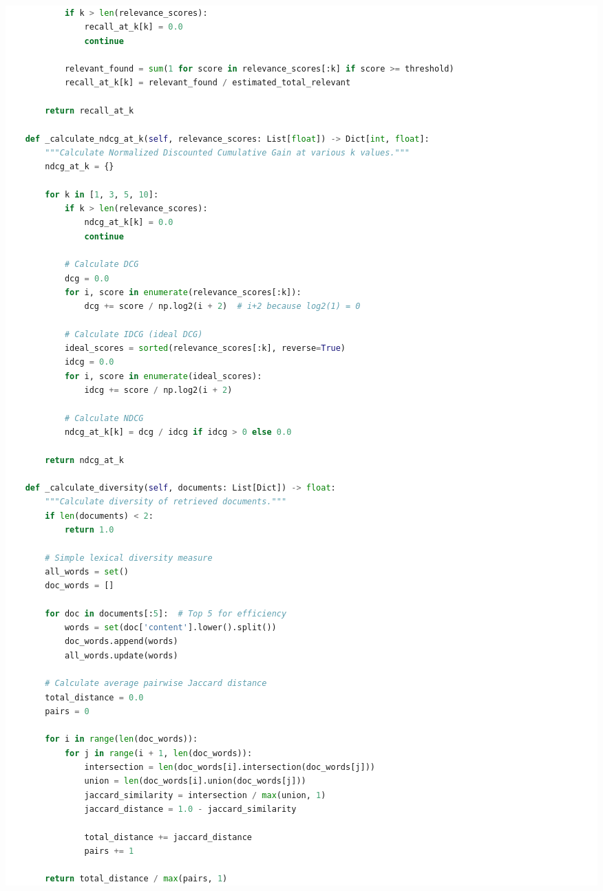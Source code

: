 ```python
            if k > len(relevance_scores):
                recall_at_k[k] = 0.0
                continue
            
            relevant_found = sum(1 for score in relevance_scores[:k] if score >= threshold)
            recall_at_k[k] = relevant_found / estimated_total_relevant
        
        return recall_at_k
    
    def _calculate_ndcg_at_k(self, relevance_scores: List[float]) -> Dict[int, float]:
        """Calculate Normalized Discounted Cumulative Gain at various k values."""
        ndcg_at_k = {}
        
        for k in [1, 3, 5, 10]:
            if k > len(relevance_scores):
                ndcg_at_k[k] = 0.0
                continue
            
            # Calculate DCG
            dcg = 0.0
            for i, score in enumerate(relevance_scores[:k]):
                dcg += score / np.log2(i + 2)  # i+2 because log2(1) = 0
            
            # Calculate IDCG (ideal DCG)
            ideal_scores = sorted(relevance_scores[:k], reverse=True)
            idcg = 0.0
            for i, score in enumerate(ideal_scores):
                idcg += score / np.log2(i + 2)
            
            # Calculate NDCG
            ndcg_at_k[k] = dcg / idcg if idcg > 0 else 0.0
        
        return ndcg_at_k
    
    def _calculate_diversity(self, documents: List[Dict]) -> float:
        """Calculate diversity of retrieved documents."""
        if len(documents) < 2:
            return 1.0
        
        # Simple lexical diversity measure
        all_words = set()
        doc_words = []
        
        for doc in documents[:5]:  # Top 5 for efficiency
            words = set(doc['content'].lower().split())
            doc_words.append(words)
            all_words.update(words)
        
        # Calculate average pairwise Jaccard distance
        total_distance = 0.0
        pairs = 0
        
        for i in range(len(doc_words)):
            for j in range(i + 1, len(doc_words)):
                intersection = len(doc_words[i].intersection(doc_words[j]))
                union = len(doc_words[i].union(doc_words[j]))
                jaccard_similarity = intersection / max(union, 1)
                jaccard_distance = 1.0 - jaccard_similarity
                
                total_distance += jaccard_distance
                pairs += 1
        
        return total_distance / max(pairs, 1)
```